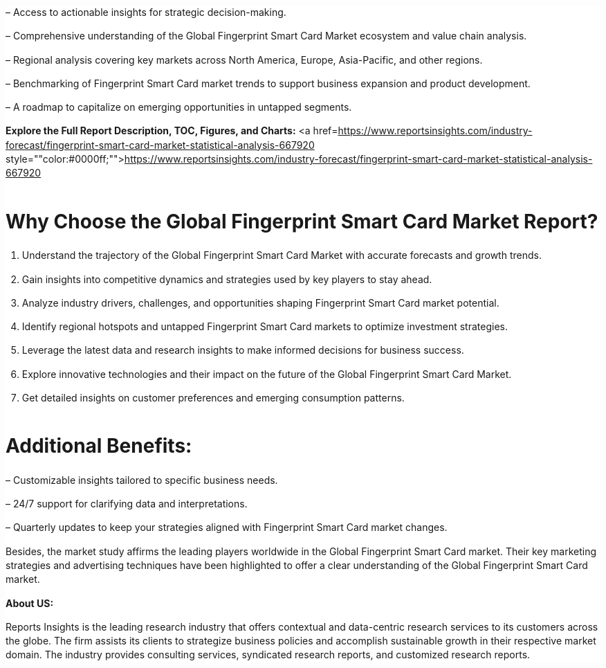 – Access to actionable insights for strategic decision-making.

– Comprehensive understanding of the Global Fingerprint Smart Card Market ecosystem and value chain analysis.

– Regional analysis covering key markets across North America, Europe, Asia-Pacific, and other regions.

– Benchmarking of Fingerprint Smart Card market trends to support business expansion and product development.

– A roadmap to capitalize on emerging opportunities in untapped segments.

<strong>Explore the Full Report Description, TOC, Figures, and Charts:</strong>
<a href=https://www.reportsinsights.com/industry-forecast/fingerprint-smart-card-market-statistical-analysis-667920 style=""color:#0000ff;"">https://www.reportsinsights.com/industry-forecast/fingerprint-smart-card-market-statistical-analysis-667920</a>

# <strong>Why Choose the Global Fingerprint Smart Card Market Report?</strong>

1. Understand the trajectory of the Global Fingerprint Smart Card Market with accurate forecasts and growth trends.

2. Gain insights into competitive dynamics and strategies used by key players to stay ahead.

3. Analyze industry drivers, challenges, and opportunities shaping Fingerprint Smart Card market potential.

4. Identify regional hotspots and untapped Fingerprint Smart Card markets to optimize investment strategies.

5. Leverage the latest data and research insights to make informed decisions for business success.

6. Explore innovative technologies and their impact on the future of the Global Fingerprint Smart Card Market.

7. Get detailed insights on customer preferences and emerging consumption patterns.

# <strong>Additional Benefits:</strong>

– Customizable insights tailored to specific business needs.

– 24/7 support for clarifying data and interpretations.

– Quarterly updates to keep your strategies aligned with Fingerprint Smart Card market changes.

Besides, the market study affirms the leading players worldwide in the Global Fingerprint Smart Card market. Their key marketing strategies and advertising techniques have been highlighted to offer a clear understanding of the Global Fingerprint Smart Card market.

<strong><strong>About US</strong>:</strong>

Reports Insights is the leading research industry that offers contextual and data-centric research services to its customers across the globe. The firm assists its clients to strategize business policies and accomplish sustainable growth in their respective market domain. The industry provides consulting services, syndicated research reports, and customized research reports.
